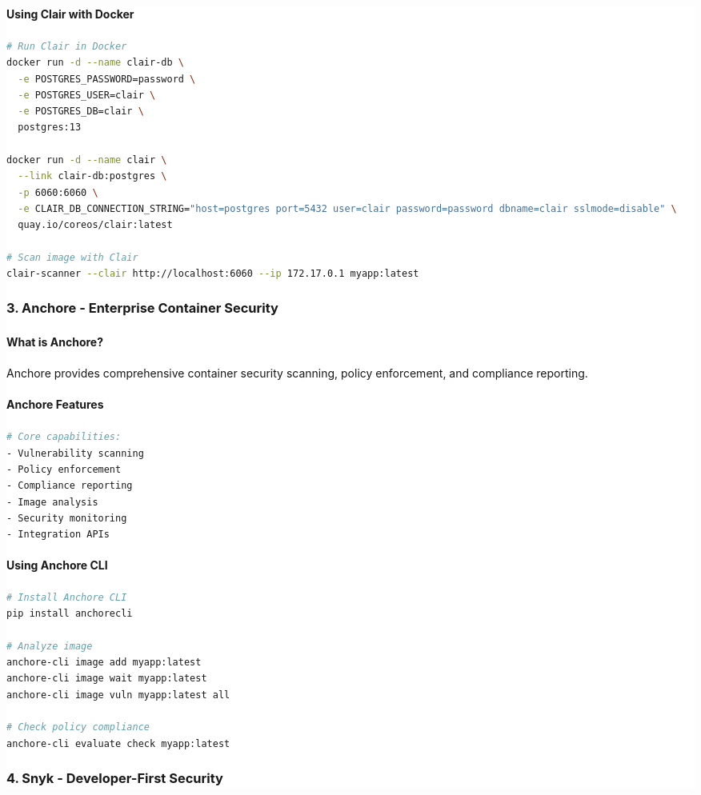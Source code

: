 #### **Using Clair with Docker**
```bash
# Run Clair in Docker
docker run -d --name clair-db \
  -e POSTGRES_PASSWORD=password \
  -e POSTGRES_USER=clair \
  -e POSTGRES_DB=clair \
  postgres:13

docker run -d --name clair \
  --link clair-db:postgres \
  -p 6060:6060 \
  -e CLAIR_DB_CONNECTION_STRING="host=postgres port=5432 user=clair password=password dbname=clair sslmode=disable" \
  quay.io/coreos/clair:latest

# Scan image with Clair
clair-scanner --clair http://localhost:6060 --ip 172.17.0.1 myapp:latest
```

### **3. Anchore - Enterprise Container Security**

#### **What is Anchore?**
Anchore provides comprehensive container security scanning, policy enforcement, and compliance reporting.

#### **Anchore Features**
```bash
# Core capabilities:
- Vulnerability scanning
- Policy enforcement
- Compliance reporting
- Image analysis
- Security monitoring
- Integration APIs
```

#### **Using Anchore CLI**
```bash
# Install Anchore CLI
pip install anchorecli

# Analyze image
anchore-cli image add myapp:latest
anchore-cli image wait myapp:latest
anchore-cli image vuln myapp:latest all

# Check policy compliance
anchore-cli evaluate check myapp:latest
```

### **4. Snyk - Developer-First Security**
